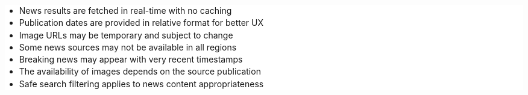 - News results are fetched in real-time with no caching
- Publication dates are provided in relative format for better UX
- Image URLs may be temporary and subject to change
- Some news sources may not be available in all regions
- Breaking news may appear with very recent timestamps
- The availability of images depends on the source publication
- Safe search filtering applies to news content appropriateness